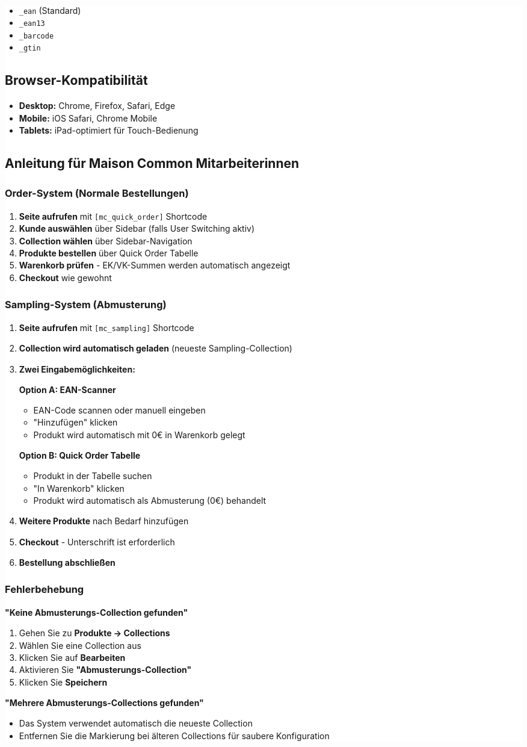 - `_ean` (Standard)
- `_ean13`
- `_barcode`
- `_gtin`

## Browser-Kompatibilität

- **Desktop:** Chrome, Firefox, Safari, Edge
- **Mobile:** iOS Safari, Chrome Mobile
- **Tablets:** iPad-optimiert für Touch-Bedienung

## Anleitung für Maison Common Mitarbeiterinnen

### Order-System (Normale Bestellungen)

1. **Seite aufrufen** mit `[mc_quick_order]` Shortcode
2. **Kunde auswählen** über Sidebar (falls User Switching aktiv)
3. **Collection wählen** über Sidebar-Navigation
4. **Produkte bestellen** über Quick Order Tabelle
5. **Warenkorb prüfen** - EK/VK-Summen werden automatisch angezeigt
6. **Checkout** wie gewohnt

### Sampling-System (Abmusterung)

1. **Seite aufrufen** mit `[mc_sampling]` Shortcode
2. **Collection wird automatisch geladen** (neueste Sampling-Collection)
3. **Zwei Eingabemöglichkeiten:**
   
   **Option A: EAN-Scanner**
   - EAN-Code scannen oder manuell eingeben
   - "Hinzufügen" klicken
   - Produkt wird automatisch mit 0€ in Warenkorb gelegt
   
   **Option B: Quick Order Tabelle**
   - Produkt in der Tabelle suchen
   - "In Warenkorb" klicken
   - Produkt wird automatisch als Abmusterung (0€) behandelt

4. **Weitere Produkte** nach Bedarf hinzufügen
5. **Checkout** - Unterschrift ist erforderlich
6. **Bestellung abschließen**

### Fehlerbehebung

**"Keine Abmusterungs-Collection gefunden"**
1. Gehen Sie zu **Produkte → Collections**
2. Wählen Sie eine Collection aus
3. Klicken Sie auf **Bearbeiten**
4. Aktivieren Sie **"Abmusterungs-Collection"**
5. Klicken Sie **Speichern**

**"Mehrere Abmusterungs-Collections gefunden"**
- Das System verwendet automatisch die neueste Collection
- Entfernen Sie die Markierung bei älteren Collections für saubere Konfiguration
